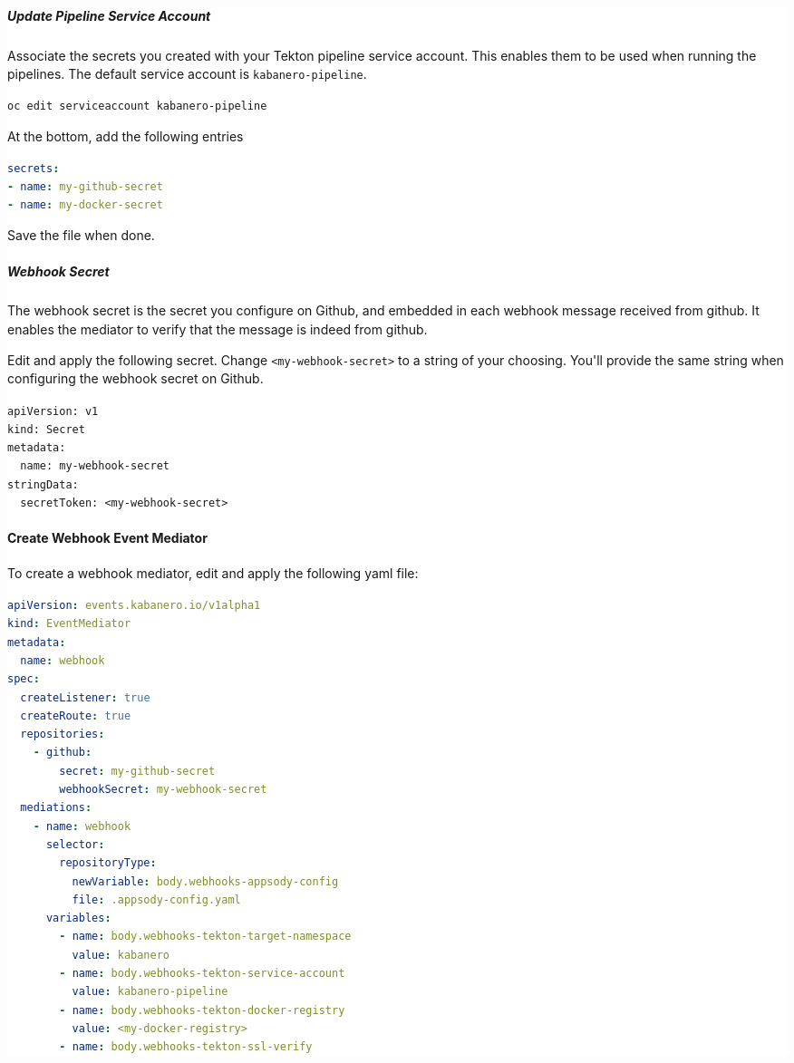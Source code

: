 ##### Update Pipeline Service Account

Associate the secrets you created with your Tekton pipeline service account.
This enables them to be used when running the pipelines.
The default service account is `kabanero-pipeline`.

```
oc edit serviceaccount kabanero-pipeline
```

At the bottom, add the following entries

```yaml
secrets:
- name: my-github-secret
- name: my-docker-secret
```

Save the file when done.

##### Webhook Secret

The webhook secret is the secret you configure on Github, and embedded in each webhook message received from github. 
It enables the mediator to verify that the message is indeed from github. 

Edit and apply the following secret. Change `<my-webhook-secret>` to a string of your choosing. You'll provide the same string when configuring the webhook secret on Github.

```
apiVersion: v1
kind: Secret
metadata:
  name: my-webhook-secret
stringData:
  secretToken: <my-webhook-secret>
```



#### Create Webhook Event Mediator

To create a webhook mediator, edit and apply the following yaml file:

```yaml
apiVersion: events.kabanero.io/v1alpha1
kind: EventMediator
metadata:
  name: webhook
spec:
  createListener: true
  createRoute: true
  repositories:
    - github:
        secret: my-github-secret
        webhookSecret: my-webhook-secret
  mediations:
    - name: webhook
      selector:
        repositoryType:
          newVariable: body.webhooks-appsody-config
          file: .appsody-config.yaml
      variables:
        - name: body.webhooks-tekton-target-namespace
          value: kabanero
        - name: body.webhooks-tekton-service-account
          value: kabanero-pipeline
        - name: body.webhooks-tekton-docker-registry
          value: <my-docker-registry>
        - name: body.webhooks-tekton-ssl-verify
```